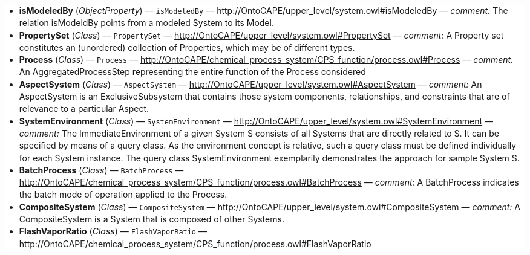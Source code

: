   <span class='search-tokens' style='display:none'>Network System NetworkSystem http:// OntoCAPE/upper level/network system.owl# Network System http:// ontocape/upper level/network system.owl# network system http://OntoCAPE/upper level/network system.owl#NetworkSystem http://OntoCAPE/upper_level/network_system.owl#NetworkSystem http://ontocape/upper_level/network_system.owl#networksystem network system networksystem</span>
- **isModeledBy** (*ObjectProperty*) — `isModeledBy` — <http://OntoCAPE/upper_level/system.owl#isModeledBy> — _comment:_ The relation isModeldBy points from a modeled System to its Model.
  <span class='search-tokens' style='display:none'>http:// OntoCAPE/upper level/system.owl#is Modeled By http:// ontocape/upper level/system.owl#is modeled by http://OntoCAPE/upper level/system.owl#isModeledBy http://OntoCAPE/upper_level/system.owl#isModeledBy http://ontocape/upper_level/system.owl#ismodeledby is Modeled By is modeled by isModeledBy ismodeledby</span>
- **PropertySet** (*Class*) — `PropertySet` — <http://OntoCAPE/upper_level/system.owl#PropertySet> — _comment:_ A Property set constitutes an (unordered) collection of Properties, which may be of different types.
  <span class='search-tokens' style='display:none'>Property Set PropertySet http:// OntoCAPE/upper level/system.owl# Property Set http:// ontocape/upper level/system.owl# property set http://OntoCAPE/upper level/system.owl#PropertySet http://OntoCAPE/upper_level/system.owl#PropertySet http://ontocape/upper_level/system.owl#propertyset property set propertyset</span>
- **Process** (*Class*) — `Process` — <http://OntoCAPE/chemical_process_system/CPS_function/process.owl#Process> — _comment:_ An AggregatedProcessStep representing the entire function of the Process considered
  <span class='search-tokens' style='display:none'>Process http:// OntoCAPE/chemical process system/CPS function/process.owl# Process http:// ontocape/chemical process system/cps function/process.owl# process http://OntoCAPE/chemical process system/CPS function/process.owl#Process http://OntoCAPE/chemical_process_system/CPS_function/process.owl#Process http://ontocape/chemical_process_system/cps_function/process.owl#process process</span>
- **AspectSystem** (*Class*) — `AspectSystem` — <http://OntoCAPE/upper_level/system.owl#AspectSystem> — _comment:_ An AspectSystem is an ExclusiveSubsystem that contains those system components, relationships, and constraints that are of relevance to a particular Aspect.
  <span class='search-tokens' style='display:none'>Aspect System AspectSystem aspect system aspectsystem http:// OntoCAPE/upper level/system.owl# Aspect System http:// ontocape/upper level/system.owl# aspect system http://OntoCAPE/upper level/system.owl#AspectSystem http://OntoCAPE/upper_level/system.owl#AspectSystem http://ontocape/upper_level/system.owl#aspectsystem</span>
- **SystemEnvironment** (*Class*) — `SystemEnvironment` — <http://OntoCAPE/upper_level/system.owl#SystemEnvironment> — _comment:_ The ImmediateEnvironment of a given System S consists of all Systems that are directly related to S. It can be specified by means of a query class. As the environment concept is relative, such a query class must be defined individually for each System instance. The query class SystemEnvironment exemplarily demonstrates the approach for sample System S.
  <span class='search-tokens' style='display:none'>System Environment SystemEnvironment http:// OntoCAPE/upper level/system.owl# System Environment http:// ontocape/upper level/system.owl# system environment http://OntoCAPE/upper level/system.owl#SystemEnvironment http://OntoCAPE/upper_level/system.owl#SystemEnvironment http://ontocape/upper_level/system.owl#systemenvironment system environment systemenvironment</span>
- **BatchProcess** (*Class*) — `BatchProcess` — <http://OntoCAPE/chemical_process_system/CPS_function/process.owl#BatchProcess> — _comment:_ A BatchProcess indicates the batch mode of operation applied to the Process.
  <span class='search-tokens' style='display:none'>Batch Process BatchProcess batch process batchprocess http:// OntoCAPE/chemical process system/CPS function/process.owl# Batch Process http:// ontocape/chemical process system/cps function/process.owl# batch process http://OntoCAPE/chemical process system/CPS function/process.owl#BatchProcess http://OntoCAPE/chemical_process_system/CPS_function/process.owl#BatchProcess http://ontocape/chemical_process_system/cps_function/process.owl#batchprocess</span>
- **CompositeSystem** (*Class*) — `CompositeSystem` — <http://OntoCAPE/upper_level/system.owl#CompositeSystem> — _comment:_ A CompositeSystem is a System that is composed of other Systems.
  <span class='search-tokens' style='display:none'>Composite System CompositeSystem composite system compositesystem http:// OntoCAPE/upper level/system.owl# Composite System http:// ontocape/upper level/system.owl# composite system http://OntoCAPE/upper level/system.owl#CompositeSystem http://OntoCAPE/upper_level/system.owl#CompositeSystem http://ontocape/upper_level/system.owl#compositesystem</span>
- **FlashVaporRatio** (*Class*) — `FlashVaporRatio` — <http://OntoCAPE/chemical_process_system/CPS_function/process.owl#FlashVaporRatio>